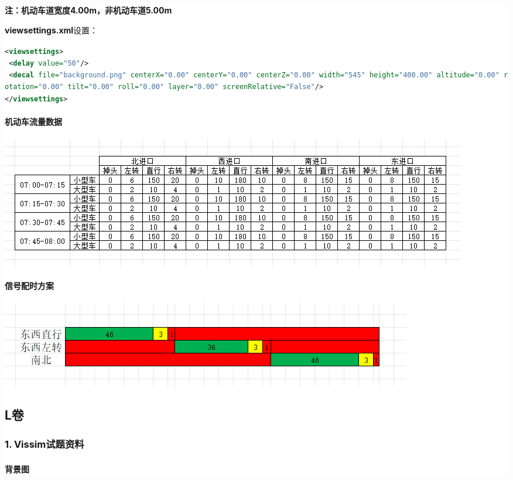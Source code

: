 **注：机动车道宽度4.00m，非机动车道5.00m**

**viewsettings.xml**设置：

```xml
<viewsettings>
 <delay value="50"/>
 <decal file="background.png" centerX="0.00" centerY="0.00" centerZ="0.00" width="545" height="400.00" altitude="0.00" rotation="0.00" tilt="0.00" roll="0.00" layer="0.00" screenRelative="False"/>
</viewsettings>
```

#### 机动车流量数据

![机动车流量](./2024春/K卷/sumo/机动车流量.png)

#### 信号配时方案

![信号配时方案](./2024春/K卷/sumo/信号配时.png)

## L卷

### 1. Vissim试题资料

#### 背景图
